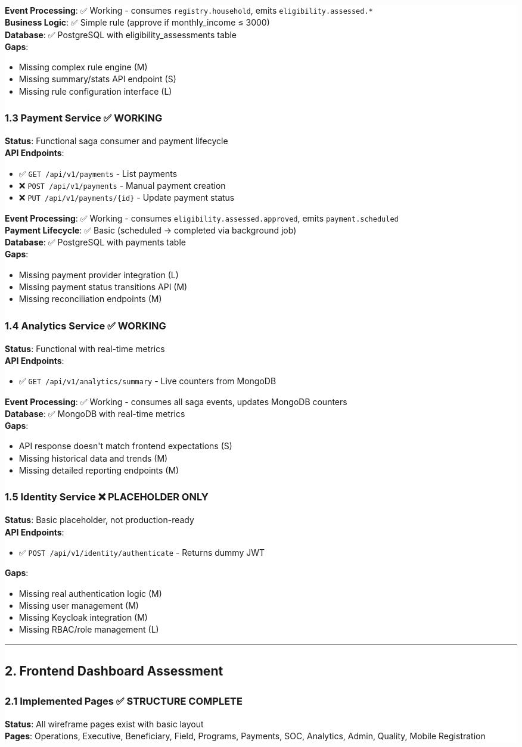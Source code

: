 **Event Processing**: ✅ Working - consumes `registry.household`, emits `eligibility.assessed.*`  
**Business Logic**: ✅ Simple rule (approve if monthly_income ≤ 3000)  
**Database**: ✅ PostgreSQL with eligibility_assessments table  
**Gaps**:
- Missing complex rule engine (M)
- Missing summary/stats API endpoint (S)
- Missing rule configuration interface (L)

### 1.3 Payment Service ✅ WORKING  
**Status**: Functional saga consumer and payment lifecycle  
**API Endpoints**:
- ✅ `GET /api/v1/payments` - List payments
- ❌ `POST /api/v1/payments` - Manual payment creation
- ❌ `PUT /api/v1/payments/{id}` - Update payment status

**Event Processing**: ✅ Working - consumes `eligibility.assessed.approved`, emits `payment.scheduled`  
**Payment Lifecycle**: ✅ Basic (scheduled → completed via background job)  
**Database**: ✅ PostgreSQL with payments table  
**Gaps**:
- Missing payment provider integration (L)
- Missing payment status transitions API (M)
- Missing reconciliation endpoints (M)

### 1.4 Analytics Service ✅ WORKING
**Status**: Functional with real-time metrics  
**API Endpoints**:
- ✅ `GET /api/v1/analytics/summary` - Live counters from MongoDB

**Event Processing**: ✅ Working - consumes all saga events, updates MongoDB counters  
**Database**: ✅ MongoDB with real-time metrics  
**Gaps**:
- API response doesn't match frontend expectations (S)
- Missing historical data and trends (M)
- Missing detailed reporting endpoints (M)

### 1.5 Identity Service ❌ PLACEHOLDER ONLY
**Status**: Basic placeholder, not production-ready  
**API Endpoints**:
- ✅ `POST /api/v1/identity/authenticate` - Returns dummy JWT

**Gaps**:
- Missing real authentication logic (M)
- Missing user management (M)  
- Missing Keycloak integration (M)
- Missing RBAC/role management (L)

---

## 2. Frontend Dashboard Assessment

### 2.1 Implemented Pages ✅ STRUCTURE COMPLETE
**Status**: All wireframe pages exist with basic layout  
**Pages**: Operations, Executive, Beneficiary, Field, Programs, Payments, SOC, Analytics, Admin, Quality, Mobile Registration
